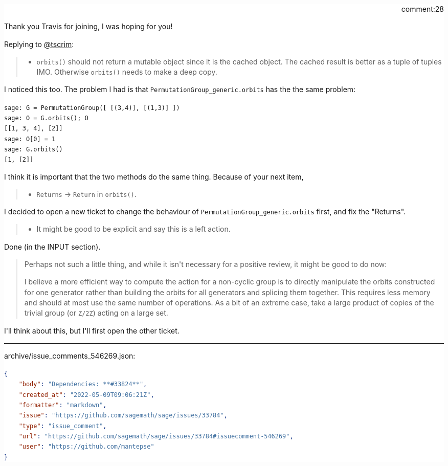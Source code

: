 <div id="comment:28" align="right">comment:28</div>

Thank you Travis for joining, I was hoping for you!

Replying to [@tscrim](#comment%3A27):

> - `orbits()` should not return a mutable object since it is the cached object. The cached result is better as a tuple of tuples IMO. Otherwise `orbits()` needs to make a deep copy.

I noticed this too.  The problem I had is that `PermutationGroup_generic.orbits` has the the same problem:

```
sage: G = PermutationGroup([ [(3,4)], [(1,3)] ])
sage: O = G.orbits(); O
[[1, 3, 4], [2]]
sage: O[0] = 1
sage: G.orbits()
[1, [2]]
```

I think it is important that the two methods do the same thing.  Because of your next item,

> - `Returns` -> `Return` in `orbits()`.

I decided to open a new ticket to change the behaviour of `PermutationGroup_generic.orbits` first, and fix the "Returns".

> - It might be good to be explicit and say this is a left action.

Done (in the INPUT section).

> Perhaps not such a little thing, and while it isn't necessary for a positive review, it might be good to do now:
> 
> I believe a more efficient way to compute the action for a non-cyclic group is to directly manipulate the orbits constructed for one generator rather than building the orbits for all generators and splicing them together. This requires less memory and should at most use the same number of operations. As a bit of an extreme case, take a large product of copies of the trivial group (or `Z/2Z`) acting on a large set.

I'll think about this, but I'll first open the other ticket.



---

archive/issue_comments_546269.json:
```json
{
    "body": "Dependencies: **#33824**",
    "created_at": "2022-05-09T09:06:21Z",
    "formatter": "markdown",
    "issue": "https://github.com/sagemath/sage/issues/33784",
    "type": "issue_comment",
    "url": "https://github.com/sagemath/sage/issues/33784#issuecomment-546269",
    "user": "https://github.com/mantepse"
}
```
